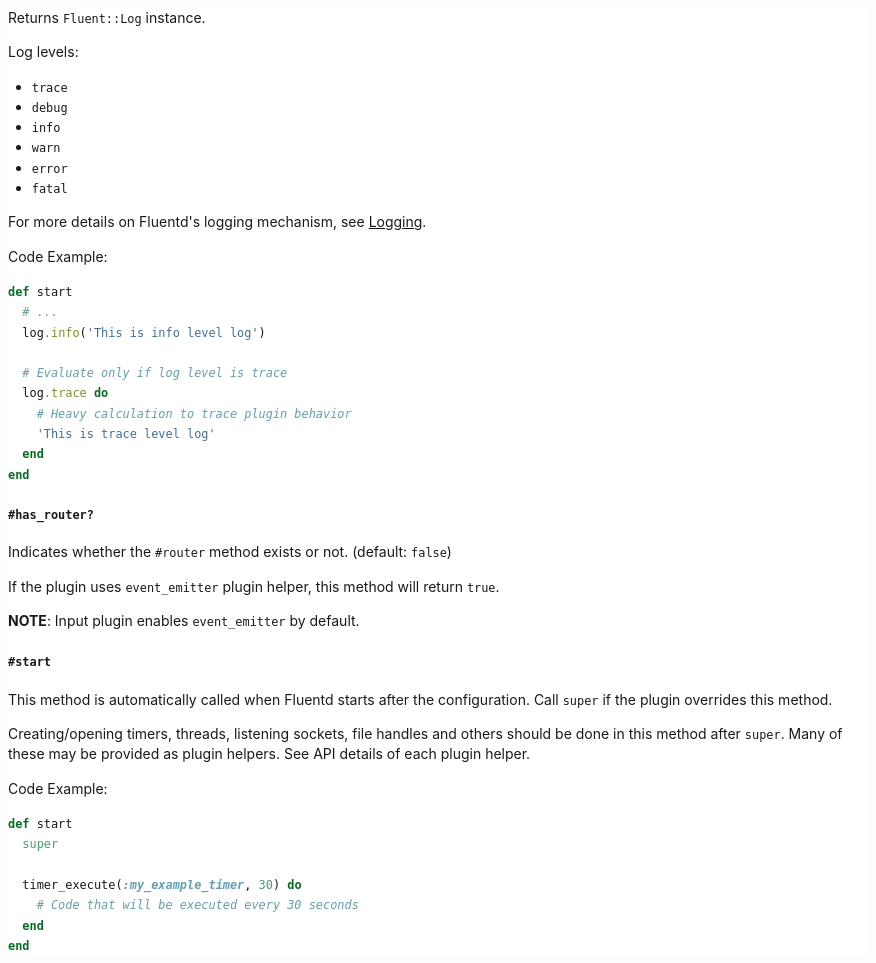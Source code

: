 Returns `Fluent::Log` instance.

Log levels:
- `trace`
- `debug`
- `info`
- `warn`
- `error`
- `fatal`

For more details on Fluentd's logging mechanism, see
[Logging](/deployment/logging.md).

Code Example:

```rb
def start
  # ...
  log.info('This is info level log')

  # Evaluate only if log level is trace
  log.trace do
    # Heavy calculation to trace plugin behavior
    'This is trace level log'
  end
end
```


#### `#has_router?`

Indicates whether the `#router` method exists or not. (default: `false`)

If the plugin uses `event_emitter` plugin helper, this method will return
`true`.

**NOTE**: Input plugin enables `event_emitter` by default.


#### `#start`

This method is automatically called when Fluentd starts after the configuration.
Call `super` if the plugin overrides this method.

Creating/opening timers, threads, listening sockets, file handles and others
should be done in this method after `super`. Many of these may be provided as
plugin helpers. See API details of each plugin helper.

Code Example:

```rb
def start
  super

  timer_execute(:my_example_timer, 30) do
    # Code that will be executed every 30 seconds
  end
end
```
